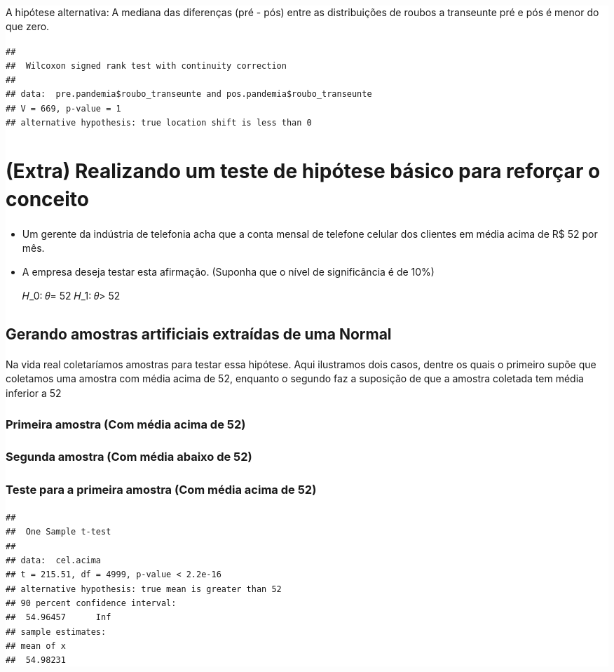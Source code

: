 A hipótese alternativa: A mediana das diferenças (pré - pós) entre as
distribuições de roubos a transeunte pré e pós é menor do que zero.

    ## 
    ##  Wilcoxon signed rank test with continuity correction
    ## 
    ## data:  pre.pandemia$roubo_transeunte and pos.pandemia$roubo_transeunte
    ## V = 669, p-value = 1
    ## alternative hypothesis: true location shift is less than 0

# (Extra) Realizando um teste de hipótese básico para reforçar o conceito

- Um gerente da indústria de telefonia acha que a conta mensal de
  telefone celular dos clientes em média acima de R\$ 52 por mês.

- A empresa deseja testar esta afirmação. (Suponha que o nível de
  significância é de 10%)

  𝐻_0: 𝜃= 52 𝐻_1: 𝜃\> 52

## Gerando amostras artificiais extraídas de uma Normal

Na vida real coletaríamos amostras para testar essa hipótese. Aqui
ilustramos dois casos, dentre os quais o primeiro supõe que coletamos
uma amostra com média acima de 52, enquanto o segundo faz a suposição de
que a amostra coletada tem média inferior a 52

### Primeira amostra (Com média acima de 52)

### Segunda amostra (Com média abaixo de 52)

### Teste para a primeira amostra (Com média acima de 52)

    ## 
    ##  One Sample t-test
    ## 
    ## data:  cel.acima
    ## t = 215.51, df = 4999, p-value < 2.2e-16
    ## alternative hypothesis: true mean is greater than 52
    ## 90 percent confidence interval:
    ##  54.96457      Inf
    ## sample estimates:
    ## mean of x 
    ##  54.98231
